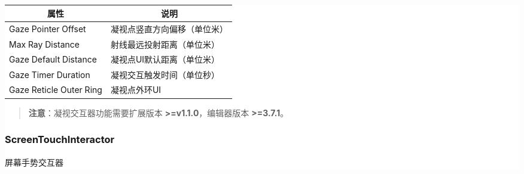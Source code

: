 | 属性                    | 说明                         |
| ----------------------- | ---------------------------- |
| Gaze Pointer Offset     | 凝视点竖直方向偏移（单位米） |
| Max Ray Distance        | 射线最远投射距离（单位米）   |
| Gaze Default Distance   | 凝视点UI默认距离（单位米）   |
| Gaze Timer Duration     | 凝视交互触发时间（单位秒）   |
| Gaze Reticle Outer Ring | 凝视点外环UI                 |

> **注意**：凝视交互器功能需要扩展版本 **>=v1.1.0**，编辑器版本 **>=3.7.1**。

### **ScreenTouchInteractor**

屏幕手势交互器
